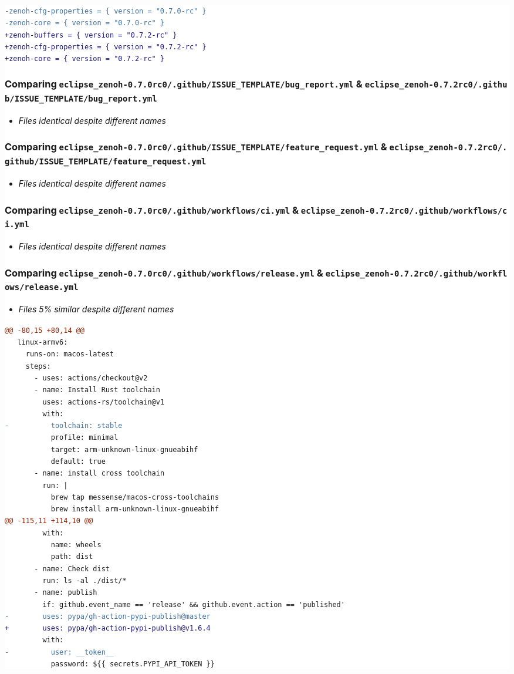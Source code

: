 ```diff
-zenoh-cfg-properties = { version = "0.7.0-rc" }
-zenoh-core = { version = "0.7.0-rc" }
+zenoh-buffers = { version = "0.7.2-rc" }
+zenoh-cfg-properties = { version = "0.7.2-rc" }
+zenoh-core = { version = "0.7.2-rc" }
```

### Comparing `eclipse_zenoh-0.7.0rc0/.github/ISSUE_TEMPLATE/bug_report.yml` & `eclipse_zenoh-0.7.2rc0/.github/ISSUE_TEMPLATE/bug_report.yml`

 * *Files identical despite different names*

### Comparing `eclipse_zenoh-0.7.0rc0/.github/ISSUE_TEMPLATE/feature_request.yml` & `eclipse_zenoh-0.7.2rc0/.github/ISSUE_TEMPLATE/feature_request.yml`

 * *Files identical despite different names*

### Comparing `eclipse_zenoh-0.7.0rc0/.github/workflows/ci.yml` & `eclipse_zenoh-0.7.2rc0/.github/workflows/ci.yml`

 * *Files identical despite different names*

### Comparing `eclipse_zenoh-0.7.0rc0/.github/workflows/release.yml` & `eclipse_zenoh-0.7.2rc0/.github/workflows/release.yml`

 * *Files 5% similar despite different names*

```diff
@@ -80,15 +80,14 @@
   linux-armv6:
     runs-on: macos-latest
     steps:
       - uses: actions/checkout@v2
       - name: Install Rust toolchain
         uses: actions-rs/toolchain@v1
         with:
-          toolchain: stable
           profile: minimal
           target: arm-unknown-linux-gnueabihf
           default: true
       - name: install cross toolchain
         run: |
           brew tap messense/macos-cross-toolchains
           brew install arm-unknown-linux-gnueabihf
@@ -115,11 +114,10 @@
         with:
           name: wheels
           path: dist
       - name: Check dist
         run: ls -al ./dist/*
       - name: publish
         if: github.event_name == 'release' && github.event.action == 'published'
-        uses: pypa/gh-action-pypi-publish@master
+        uses: pypa/gh-action-pypi-publish@v1.6.4
         with:
-          user: __token__
           password: ${{ secrets.PYPI_API_TOKEN }}
```

